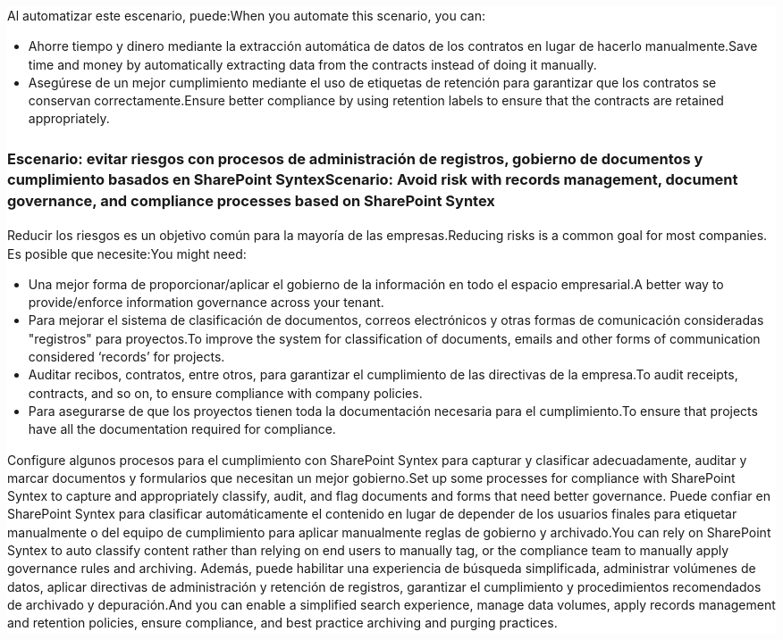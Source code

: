 <span data-ttu-id="47e7a-172">Al automatizar este escenario, puede:</span><span class="sxs-lookup"><span data-stu-id="47e7a-172">When you automate this scenario, you can:</span></span>

- <span data-ttu-id="47e7a-173">Ahorre tiempo y dinero mediante la extracción automática de datos de los contratos en lugar de hacerlo manualmente.</span><span class="sxs-lookup"><span data-stu-id="47e7a-173">Save time and money by automatically extracting data from the contracts instead of doing it manually.</span></span>
- <span data-ttu-id="47e7a-174">Asegúrese de un mejor cumplimiento mediante el uso de etiquetas de retención para garantizar que los contratos se conservan correctamente.</span><span class="sxs-lookup"><span data-stu-id="47e7a-174">Ensure better compliance by using retention labels to ensure that the contracts are retained appropriately.</span></span>

### <a name="scenario-avoid-risk-with-records-management-document-governance-and-compliance-processes-based-on-sharepoint-syntex"></a><span data-ttu-id="47e7a-175">Escenario: evitar riesgos con procesos de administración de registros, gobierno de documentos y cumplimiento basados en SharePoint Syntex</span><span class="sxs-lookup"><span data-stu-id="47e7a-175">Scenario: Avoid risk with records management, document governance, and compliance processes based on SharePoint Syntex</span></span>

<span data-ttu-id="47e7a-176">Reducir los riesgos es un objetivo común para la mayoría de las empresas.</span><span class="sxs-lookup"><span data-stu-id="47e7a-176">Reducing risks is a common goal for most companies.</span></span> <span data-ttu-id="47e7a-177">Es posible que necesite:</span><span class="sxs-lookup"><span data-stu-id="47e7a-177">You might need:</span></span>

- <span data-ttu-id="47e7a-178">Una mejor forma de proporcionar/aplicar el gobierno de la información en todo el espacio empresarial.</span><span class="sxs-lookup"><span data-stu-id="47e7a-178">A better way to provide/enforce information governance across your tenant.</span></span>
- <span data-ttu-id="47e7a-179">Para mejorar el sistema de clasificación de documentos, correos electrónicos y otras formas de comunicación consideradas "registros" para proyectos.</span><span class="sxs-lookup"><span data-stu-id="47e7a-179">To improve the system for classification of documents, emails and other forms of communication considered ‘records’ for projects.</span></span>
- <span data-ttu-id="47e7a-180">Auditar recibos, contratos, entre otros, para garantizar el cumplimiento de las directivas de la empresa.</span><span class="sxs-lookup"><span data-stu-id="47e7a-180">To audit receipts, contracts, and so on, to ensure compliance with company policies.</span></span>
- <span data-ttu-id="47e7a-181">Para asegurarse de que los proyectos tienen toda la documentación necesaria para el cumplimiento.</span><span class="sxs-lookup"><span data-stu-id="47e7a-181">To ensure that projects have all the documentation required for compliance.</span></span>

<span data-ttu-id="47e7a-182">Configure algunos procesos para el cumplimiento con SharePoint Syntex para capturar y clasificar adecuadamente, auditar y marcar documentos y formularios que necesitan un mejor gobierno.</span><span class="sxs-lookup"><span data-stu-id="47e7a-182">Set up some processes for compliance with SharePoint Syntex to capture and appropriately classify, audit, and flag documents and forms that need better governance.</span></span> <span data-ttu-id="47e7a-183">Puede confiar en SharePoint Syntex para clasificar automáticamente el contenido en lugar de depender de los usuarios finales para etiquetar manualmente o del equipo de cumplimiento para aplicar manualmente reglas de gobierno y archivado.</span><span class="sxs-lookup"><span data-stu-id="47e7a-183">You can rely on SharePoint Syntex to auto classify content rather than relying on end users to manually tag, or the compliance team to manually apply governance rules and archiving.</span></span> <span data-ttu-id="47e7a-184">Además, puede habilitar una experiencia de búsqueda simplificada, administrar volúmenes de datos, aplicar directivas de administración y retención de registros, garantizar el cumplimiento y procedimientos recomendados de archivado y depuración.</span><span class="sxs-lookup"><span data-stu-id="47e7a-184">And you can enable a simplified search experience, manage data volumes, apply records management and retention policies, ensure compliance, and best practice archiving and purging practices.</span></span>
